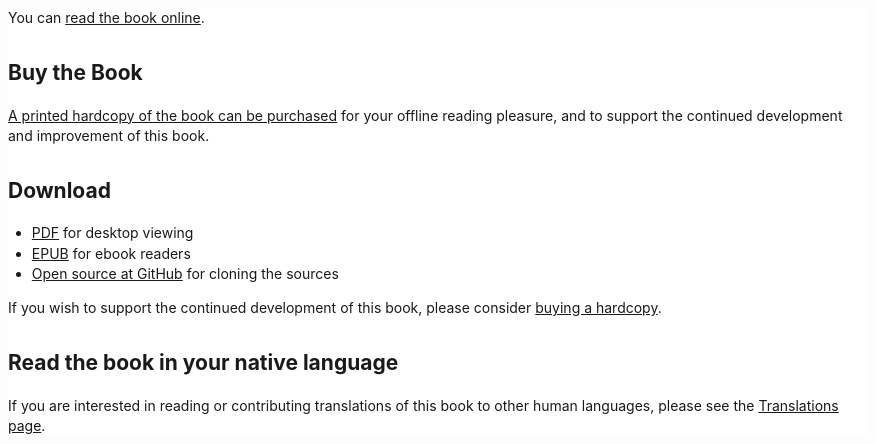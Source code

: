 You can
[read the book online](http://swaroopch.com/notes/Python_en-Preface).

## Buy the Book ##

[A printed hardcopy of the book can be purchased](http://swaroopch.com/buybook)
for your offline reading pleasure, and to support the continued
development and improvement of this book.

## Download ##

- [PDF](http://files.swaroopch.com/python/byte_of_python.pdf) for
  desktop viewing
- [EPUB](http://files.swaroopch.com/python/byte_of_python.epub) for
  ebook readers
- [Open source at GitHub](https://github.com/swaroopch/byte_of_python)
  for cloning the sources

If you wish to support the continued development of this book, please
consider [buying a hardcopy](http://swaroopch.com/buybook).

## Read the book in your native language ##

If you are interested in reading or contributing translations of this
book to other human languages, please see the
[Translations page](#translations).
